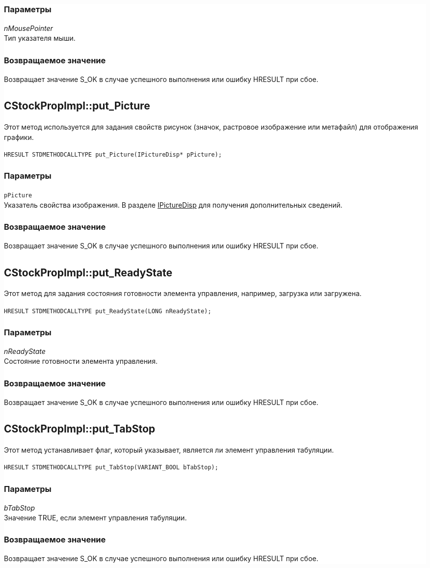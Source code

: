 ### <a name="parameters"></a>Параметры  
 *nMousePointer*  
 Тип указателя мыши.  
  
### <a name="return-value"></a>Возвращаемое значение  
 Возвращает значение S_OK в случае успешного выполнения или ошибку HRESULT при сбое.  
  
##  <a name="put_picture"></a>CStockPropImpl::put_Picture  
 Этот метод используется для задания свойств рисунок (значок, растровое изображение или метафайл) для отображения графики.  
  
```
HRESULT STDMETHODCALLTYPE put_Picture(IPictureDisp* pPicture);
```  
  
### <a name="parameters"></a>Параметры  
 `pPicture`  
 Указатель свойства изображения. В разделе [IPictureDisp](http://msdn.microsoft.com/library/windows/desktop/ms680762) для получения дополнительных сведений.  
  
### <a name="return-value"></a>Возвращаемое значение  
 Возвращает значение S_OK в случае успешного выполнения или ошибку HRESULT при сбое.  
  
##  <a name="put_readystate"></a>CStockPropImpl::put_ReadyState  
 Этот метод для задания состояния готовности элемента управления, например, загрузка или загружена.  
  
```
HRESULT STDMETHODCALLTYPE put_ReadyState(LONG nReadyState);
```  
  
### <a name="parameters"></a>Параметры  
 *nReadyState*  
 Состояние готовности элемента управления.  
  
### <a name="return-value"></a>Возвращаемое значение  
 Возвращает значение S_OK в случае успешного выполнения или ошибку HRESULT при сбое.  
  
##  <a name="put_tabstop"></a>CStockPropImpl::put_TabStop  
 Этот метод устанавливает флаг, который указывает, является ли элемент управления табуляции.  
  
```
HRESULT STDMETHODCALLTYPE put_TabStop(VARIANT_BOOL bTabStop);
```  
  
### <a name="parameters"></a>Параметры  
 *bTabStop*  
 Значение TRUE, если элемент управления табуляции.  
  
### <a name="return-value"></a>Возвращаемое значение  
 Возвращает значение S_OK в случае успешного выполнения или ошибку HRESULT при сбое.  
  
